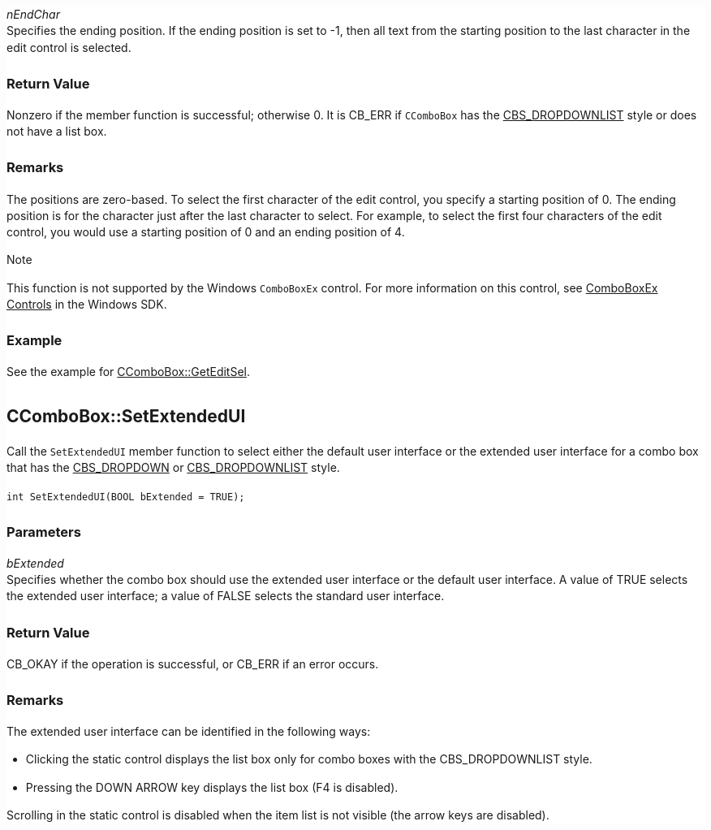  *nEndChar*  
 Specifies the ending position. If the ending position is set to -1, then all text from the starting position to the last character in the edit control is selected.  
  
### Return Value  
 Nonzero if the member function is successful; otherwise 0. It is CB_ERR if `CComboBox` has the [CBS_DROPDOWNLIST](../../mfc/reference/styles-used-by-mfc.md#combo-box-styles) style or does not have a list box.  
  
### Remarks  
 The positions are zero-based. To select the first character of the edit control, you specify a starting position of 0. The ending position is for the character just after the last character to select. For example, to select the first four characters of the edit control, you would use a starting position of 0 and an ending position of 4.  
  
> [!NOTE]
>  This function is not supported by the Windows `ComboBoxEx` control. For more information on this control, see [ComboBoxEx Controls](https://msdn.microsoft.com/library/windows/desktop/bb775738) in the Windows SDK.  
  
### Example  
  See the example for [CComboBox::GetEditSel](#geteditsel).  
  
##  <a name="setextendedui"></a>  CComboBox::SetExtendedUI  
 Call the `SetExtendedUI` member function to select either the default user interface or the extended user interface for a combo box that has the [CBS_DROPDOWN](../../mfc/reference/styles-used-by-mfc.md#combo-box-styles) or [CBS_DROPDOWNLIST](../../mfc/reference/styles-used-by-mfc.md#combo-box-styles) style.  
  
```  
int SetExtendedUI(BOOL bExtended = TRUE);
```  
  
### Parameters  
 *bExtended*  
 Specifies whether the combo box should use the extended user interface or the default user interface. A value of TRUE selects the extended user interface; a value of FALSE selects the standard user interface.  
  
### Return Value  
 CB_OKAY if the operation is successful, or CB_ERR if an error occurs.  
  
### Remarks  
 The extended user interface can be identified in the following ways:  
  
-   Clicking the static control displays the list box only for combo boxes with the CBS_DROPDOWNLIST style.  
  
-   Pressing the DOWN ARROW key displays the list box (F4 is disabled).  
  
 Scrolling in the static control is disabled when the item list is not visible (the arrow keys are disabled).  
  